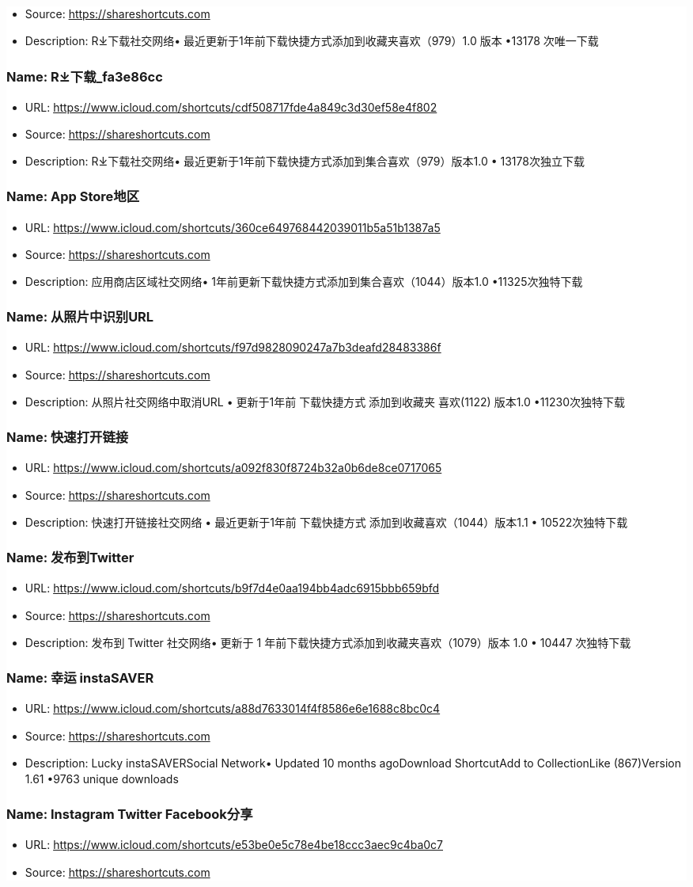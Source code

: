 - Source: https://shareshortcuts.com

- Description: R⤓下载社交网络• 最近更新于1年前下载快捷方式添加到收藏夹喜欢（979）1.0 版本 •13178 次唯一下载

### Name: R⤓下载_fa3e86cc

- URL: https://www.icloud.com/shortcuts/cdf508717fde4a849c3d30ef58e4f802

- Source: https://shareshortcuts.com

- Description: R⤓下载社交网络• 最近更新于1年前下载快捷方式添加到集合喜欢（979）版本1.0 • 13178次独立下载

### Name: App Store地区

- URL: https://www.icloud.com/shortcuts/360ce649768442039011b5a51b1387a5

- Source: https://shareshortcuts.com

- Description: 应用商店区域社交网络• 1年前更新下载快捷方式添加到集合喜欢（1044）版本1.0 •11325次独特下载

### Name: 从照片中识别URL

- URL: https://www.icloud.com/shortcuts/f97d9828090247a7b3deafd28483386f

- Source: https://shareshortcuts.com

- Description: 从照片社交网络中取消URL • 更新于1年前 下载快捷方式 添加到收藏夹 喜欢(1122) 版本1.0 •11230次独特下载

### Name: 快速打开链接

- URL: https://www.icloud.com/shortcuts/a092f830f8724b32a0b6de8ce0717065

- Source: https://shareshortcuts.com

- Description: 快速打开链接社交网络 • 最近更新于1年前 下载快捷方式 添加到收藏喜欢（1044）版本1.1 • 10522次独特下载  

### Name: 发布到Twitter

- URL: https://www.icloud.com/shortcuts/b9f7d4e0aa194bb4adc6915bbb659bfd

- Source: https://shareshortcuts.com

- Description: 发布到 Twitter 社交网络• 更新于 1 年前下载快捷方式添加到收藏夹喜欢（1079）版本 1.0 • 10447 次独特下载

### Name: 幸运 instaSAVER

- URL: https://www.icloud.com/shortcuts/a88d7633014f4f8586e6e1688c8bc0c4

- Source: https://shareshortcuts.com

- Description: Lucky instaSAVERSocial Network• Updated 10 months agoDownload ShortcutAdd to CollectionLike (867)Version 1.61 •9763 unique downloads

### Name: Instagram Twitter Facebook分享

- URL: https://www.icloud.com/shortcuts/e53be0e5c78e4be18ccc3aec9c4ba0c7

- Source: https://shareshortcuts.com
